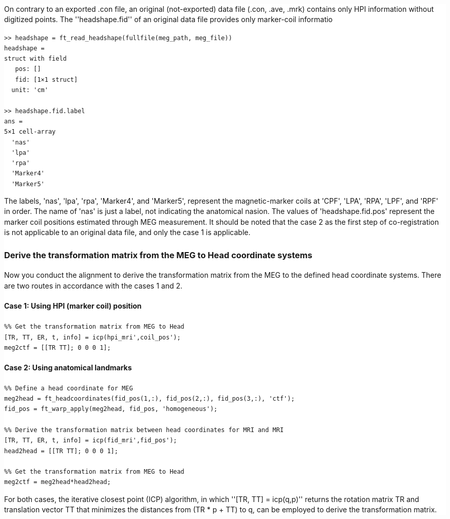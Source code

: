 On contrary to an exported .con file, an original (not-exported) data file (.con, .ave, .mrk) contains only HPI information without digitized points. The ''headshape.fid'' of an original data file provides only marker-coil informatio

    >> headshape = ft_read_headshape(fullfile(meg_path, meg_file))
    headshape =
    struct with field
       pos: []
       fid: [1×1 struct]
      unit: 'cm'

    >> headshape.fid.label
    ans =
    5×1 cell-array
      'nas'
      'lpa'
      'rpa'
      'Marker4'
      'Marker5'

The labels, 'nas', 'lpa', 'rpa', 'Marker4', and 'Marker5', represent the magnetic-marker coils at 'CPF', 'LPA', 'RPA', 'LPF', and 'RPF' in order. The name of 'nas' is just a label, not indicating the anatomical nasion. The values of 'headshape.fid.pos' represent the marker coil positions estimated through MEG measurement. It should be noted that the case 2 as the first step of co-registration is not applicable to an original data file, and only the case 1 is applicable.

### Derive the transformation matrix from the MEG to Head coordinate systems

Now you conduct the alignment to derive the transformation matrix from the MEG to the defined head coordinate systems. There are two routes in accordance with the cases 1 and 2.

#### Case 1: Using HPI (marker coil) position

    %% Get the transformation matrix from MEG to Head
    [TR, TT, ER, t, info] = icp(hpi_mri',coil_pos');
    meg2ctf = [[TR TT]; 0 0 0 1];

#### Case 2: Using anatomical landmarks

    %% Define a head coordinate for MEG
    meg2head = ft_headcoordinates(fid_pos(1,:), fid_pos(2,:), fid_pos(3,:), 'ctf');
    fid_pos = ft_warp_apply(meg2head, fid_pos, 'homogeneous');

    %% Derive the transformation matrix between head coordinates for MRI and MRI
    [TR, TT, ER, t, info] = icp(fid_mri',fid_pos');
    head2head = [[TR TT]; 0 0 0 1];

    %% Get the transformation matrix from MEG to Head
    meg2ctf = meg2head*head2head;

For both cases, the iterative closest point (ICP) algorithm, in which ''[TR, TT] = icp(q,p)'' returns the rotation matrix TR and translation vector TT that minimizes the distances from (TR \* p + TT) to q, can be employed to derive the transformation matrix.
